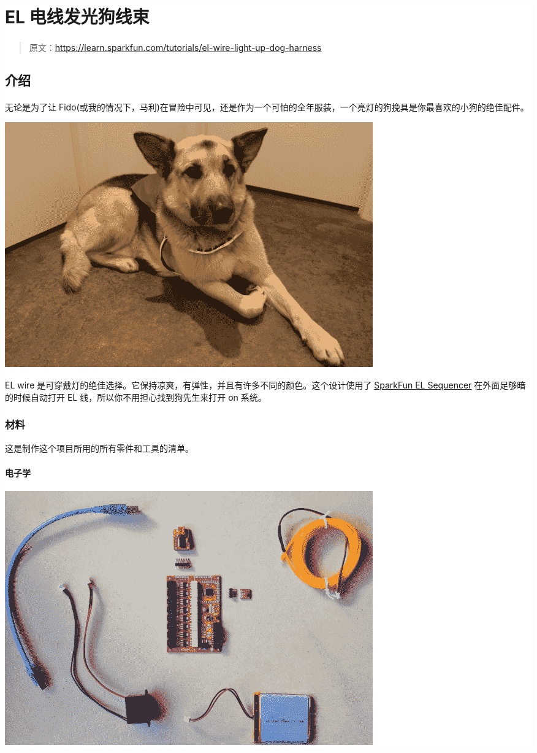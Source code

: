 # EL 电线发光狗线束

> 原文：<https://learn.sparkfun.com/tutorials/el-wire-light-up-dog-harness>

## 介绍

无论是为了让 Fido(或我的情况下，马利)在冒险中可见，还是作为一个可怕的全年服装，一个亮灯的狗挽具是你最喜欢的小狗的绝佳配件。

[![alt text](img/012e423ca571ff4914fc566349eabab8.png)](https://cdn.sparkfun.com/assets/learn_tutorials/6/0/LightUpDogHarness_FinalTest.JPG)

EL wire 是可穿戴灯的绝佳选择。它保持凉爽，有弹性，并且有许多不同的颜色。这个设计使用了 [SparkFun EL Sequencer](https://www.sparkfun.com/products/11323) 在外面足够暗的时候自动打开 EL 线，所以你不用担心找到狗先生来打开 on 系统。

### 材料

这是制作这个项目所用的所有零件和工具的清单。

#### 电子学

[![alt text](img/a3055b028861e97c78c9e2e82e0d08f9.png)](https://cdn.sparkfun.com/assets/learn_tutorials/6/0/Materials_Electronics.JPG)
